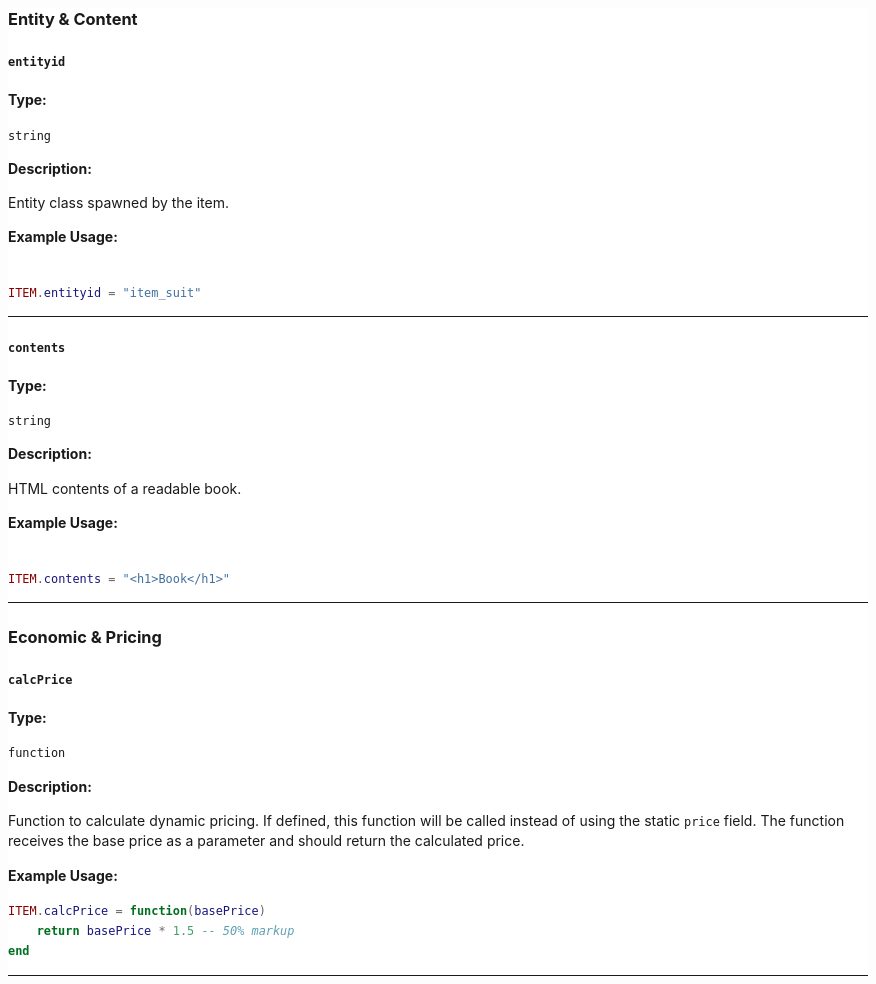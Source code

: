 ### Entity & Content

#### `entityid`

**Type:**

`string`

**Description:**

Entity class spawned by the item.

**Example Usage:**

```lua

ITEM.entityid = "item_suit"

```

---

#### `contents`

**Type:**

`string`

**Description:**

HTML contents of a readable book.

**Example Usage:**

```lua

ITEM.contents = "<h1>Book</h1>"

```

---

### Economic & Pricing

#### `calcPrice`

**Type:**

`function`

**Description:**

Function to calculate dynamic pricing. If defined, this function will be called instead of using the static `price` field. The function receives the base price as a parameter and should return the calculated price.

**Example Usage:**

```lua
ITEM.calcPrice = function(basePrice)
    return basePrice * 1.5 -- 50% markup
end
```

---